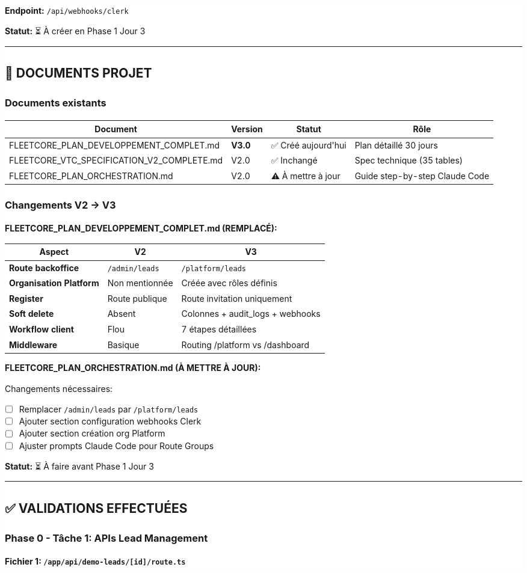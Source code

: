 **Endpoint:** `/api/webhooks/clerk`

**Statut:** ⏳ À créer en Phase 1 Jour 3

---

## 📄 DOCUMENTS PROJET

### Documents existants

| Document                                   | Version  | Statut              | Rôle                           |
| ------------------------------------------ | -------- | ------------------- | ------------------------------ |
| FLEETCORE_PLAN_DEVELOPPEMENT_COMPLET.md    | **V3.0** | ✅ Créé aujourd'hui | Plan détaillé 30 jours         |
| FLEETCORE_VTC_SPECIFICATION_V2_COMPLETE.md | V2.0     | ✅ Inchangé         | Spec technique (35 tables)     |
| FLEETCORE_PLAN_ORCHESTRATION.md            | V2.0     | ⚠️ À mettre à jour  | Guide step-by-step Claude Code |

### Changements V2 → V3

**FLEETCORE_PLAN_DEVELOPPEMENT_COMPLET.md (REMPLACÉ):**

| Aspect                    | V2             | V3                               |
| ------------------------- | -------------- | -------------------------------- |
| **Route backoffice**      | `/admin/leads` | `/platform/leads`                |
| **Organisation Platform** | Non mentionnée | Créée avec rôles définis         |
| **Register**              | Route publique | Route invitation uniquement      |
| **Soft delete**           | Absent         | Colonnes + audit_logs + webhooks |
| **Workflow client**       | Flou           | 7 étapes détaillées              |
| **Middleware**            | Basique        | Routing /platform vs /dashboard  |

**FLEETCORE_PLAN_ORCHESTRATION.md (À METTRE À JOUR):**

Changements nécessaires:

- [ ] Remplacer `/admin/leads` par `/platform/leads`
- [ ] Ajouter section configuration webhooks Clerk
- [ ] Ajouter section création org Platform
- [ ] Ajuster prompts Claude Code pour Route Groups

**Statut:** ⏳ À faire avant Phase 1 Jour 3

---

## ✅ VALIDATIONS EFFECTUÉES

### Phase 0 - Tâche 1: APIs Lead Management

**Fichier 1: `/app/api/demo-leads/[id]/route.ts`**
